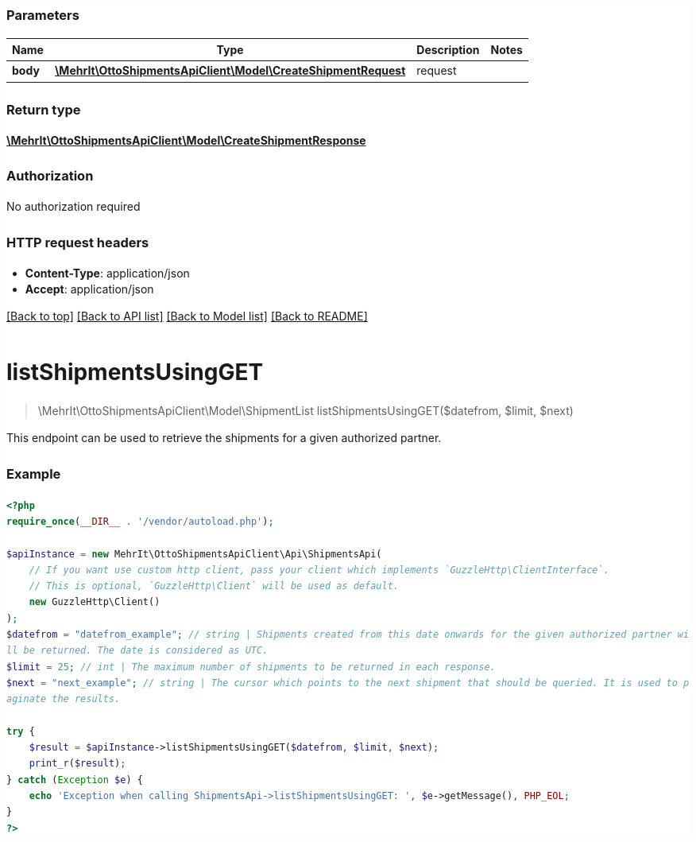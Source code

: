 ### Parameters

Name | Type | Description  | Notes
------------- | ------------- | ------------- | -------------
 **body** | [**\MehrIt\OttoShipmentsApiClient\Model\CreateShipmentRequest**](../Model/CreateShipmentRequest.md)| request |

### Return type

[**\MehrIt\OttoShipmentsApiClient\Model\CreateShipmentResponse**](../Model/CreateShipmentResponse.md)

### Authorization

No authorization required

### HTTP request headers

 - **Content-Type**: application/json
 - **Accept**: application/json

[[Back to top]](#) [[Back to API list]](../../README.md#documentation-for-api-endpoints) [[Back to Model list]](../../README.md#documentation-for-models) [[Back to README]](../../README.md)

# **listShipmentsUsingGET**
> \MehrIt\OttoShipmentsApiClient\Model\ShipmentList listShipmentsUsingGET($datefrom, $limit, $next)



This endpoint can be used to retrieve the shipments for a given authorized partner.

### Example
```php
<?php
require_once(__DIR__ . '/vendor/autoload.php');

$apiInstance = new MehrIt\OttoShipmentsApiClient\Api\ShipmentsApi(
    // If you want use custom http client, pass your client which implements `GuzzleHttp\ClientInterface`.
    // This is optional, `GuzzleHttp\Client` will be used as default.
    new GuzzleHttp\Client()
);
$datefrom = "datefrom_example"; // string | Shipments created from this date onwards for the given authorized partner will be returned. The date is considered as UTC.
$limit = 25; // int | The maximum number of shipments to be returned in each response.
$next = "next_example"; // string | The cursor which points to the next shipment that should be queried. It is used to paginate the results.

try {
    $result = $apiInstance->listShipmentsUsingGET($datefrom, $limit, $next);
    print_r($result);
} catch (Exception $e) {
    echo 'Exception when calling ShipmentsApi->listShipmentsUsingGET: ', $e->getMessage(), PHP_EOL;
}
?>
```

